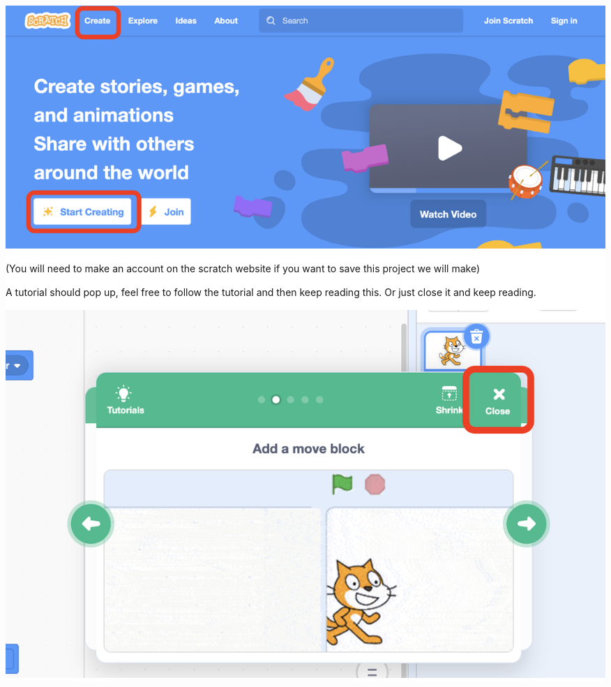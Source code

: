 ![create first scratch project](/Assets/create_first_scratch_project.png)

(You will need to make an account on the scratch website if you want to save this project we will make)

A tutorial should pop up, feel free to follow the tutorial and then keep reading this. Or just close it and keep reading.

![close tutorial popup](/Assets/close_tutorial_popup.png)
